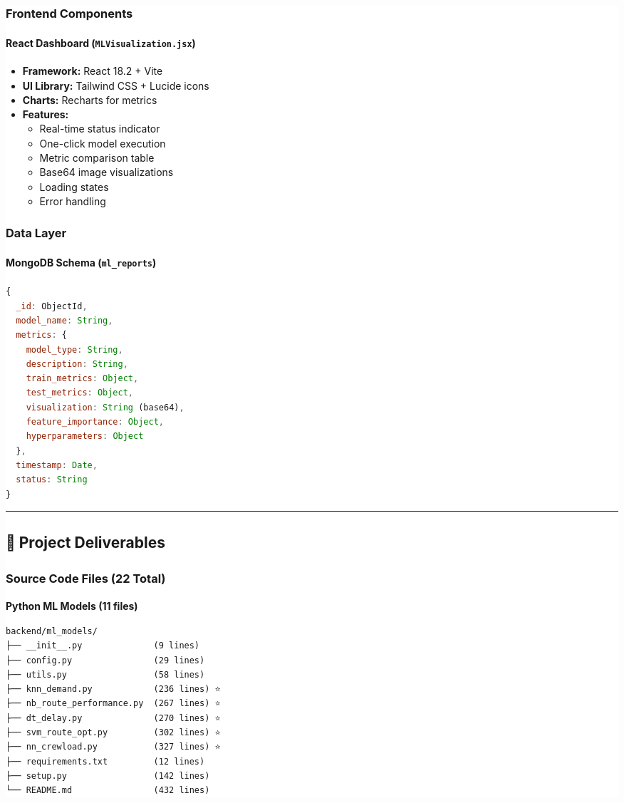 ### Frontend Components

#### React Dashboard (`MLVisualization.jsx`)
- **Framework:** React 18.2 + Vite
- **UI Library:** Tailwind CSS + Lucide icons
- **Charts:** Recharts for metrics
- **Features:**
  - Real-time status indicator
  - One-click model execution
  - Metric comparison table
  - Base64 image visualizations
  - Loading states
  - Error handling

### Data Layer

#### MongoDB Schema (`ml_reports`)
```javascript
{
  _id: ObjectId,
  model_name: String,
  metrics: {
    model_type: String,
    description: String,
    train_metrics: Object,
    test_metrics: Object,
    visualization: String (base64),
    feature_importance: Object,
    hyperparameters: Object
  },
  timestamp: Date,
  status: String
}
```

---

## 📁 Project Deliverables

### Source Code Files (22 Total)

**Python ML Models (11 files)**
```
backend/ml_models/
├── __init__.py              (9 lines)
├── config.py                (29 lines)
├── utils.py                 (58 lines)
├── knn_demand.py            (236 lines) ⭐
├── nb_route_performance.py  (267 lines) ⭐
├── dt_delay.py              (270 lines) ⭐
├── svm_route_opt.py         (302 lines) ⭐
├── nn_crewload.py           (327 lines) ⭐
├── requirements.txt         (12 lines)
├── setup.py                 (142 lines)
└── README.md                (432 lines)
```

